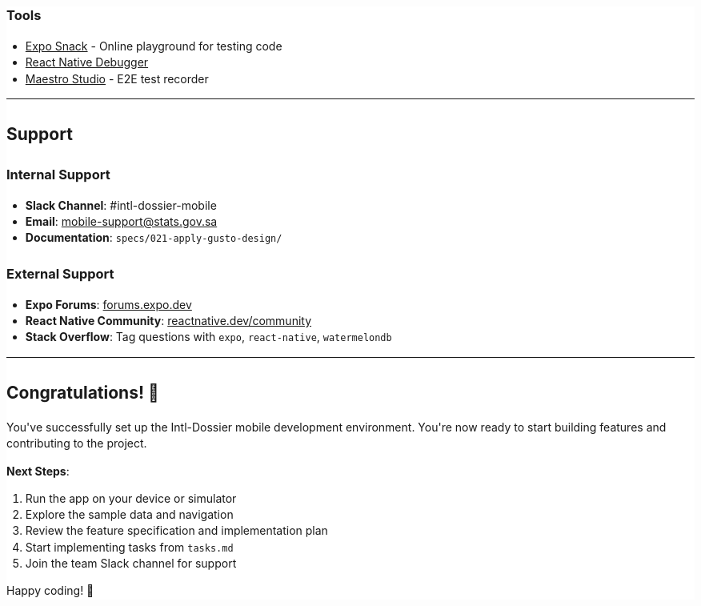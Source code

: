 ### Tools

- [Expo Snack](https://snack.expo.dev/) - Online playground for testing code
- [React Native Debugger](https://github.com/jhen0409/react-native-debugger)
- [Maestro Studio](https://maestro.mobile.dev/getting-started/installing-maestro) - E2E test recorder

---

## Support

### Internal Support

- **Slack Channel**: #intl-dossier-mobile
- **Email**: mobile-support@stats.gov.sa
- **Documentation**: `specs/021-apply-gusto-design/`

### External Support

- **Expo Forums**: [forums.expo.dev](https://forums.expo.dev/)
- **React Native Community**: [reactnative.dev/community](https://reactnative.dev/community)
- **Stack Overflow**: Tag questions with `expo`, `react-native`, `watermelondb`

---

## Congratulations! 🎉

You've successfully set up the Intl-Dossier mobile development environment. You're now ready to start building features and contributing to the project.

**Next Steps**:
1. Run the app on your device or simulator
2. Explore the sample data and navigation
3. Review the feature specification and implementation plan
4. Start implementing tasks from `tasks.md`
5. Join the team Slack channel for support

Happy coding! 🚀
